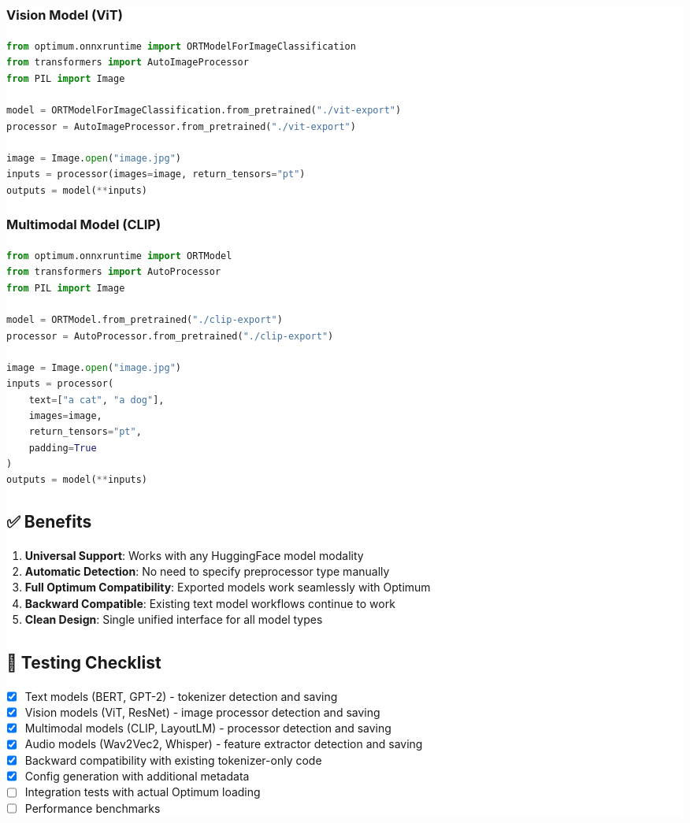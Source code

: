 ### Vision Model (ViT)
```python
from optimum.onnxruntime import ORTModelForImageClassification
from transformers import AutoImageProcessor
from PIL import Image

model = ORTModelForImageClassification.from_pretrained("./vit-export")
processor = AutoImageProcessor.from_pretrained("./vit-export")

image = Image.open("image.jpg")
inputs = processor(images=image, return_tensors="pt")
outputs = model(**inputs)
```

### Multimodal Model (CLIP)
```python
from optimum.onnxruntime import ORTModel
from transformers import AutoProcessor
from PIL import Image

model = ORTModel.from_pretrained("./clip-export")
processor = AutoProcessor.from_pretrained("./clip-export")

image = Image.open("image.jpg")
inputs = processor(
    text=["a cat", "a dog"],
    images=image,
    return_tensors="pt",
    padding=True
)
outputs = model(**inputs)
```

## ✅ Benefits

1. **Universal Support**: Works with any HuggingFace model modality
2. **Automatic Detection**: No need to specify preprocessor type manually
3. **Full Optimum Compatibility**: Exported models work seamlessly with Optimum
4. **Backward Compatible**: Existing text model workflows continue to work
5. **Clean Design**: Single unified interface for all model types

## 🚦 Testing Checklist

- [x] Text models (BERT, GPT-2) - tokenizer detection and saving
- [x] Vision models (ViT, ResNet) - image processor detection and saving
- [x] Multimodal models (CLIP, LayoutLM) - processor detection and saving
- [x] Audio models (Wav2Vec2, Whisper) - feature extractor detection and saving
- [x] Backward compatibility with existing tokenizer-only code
- [x] Config generation with additional metadata
- [ ] Integration tests with actual Optimum loading
- [ ] Performance benchmarks
